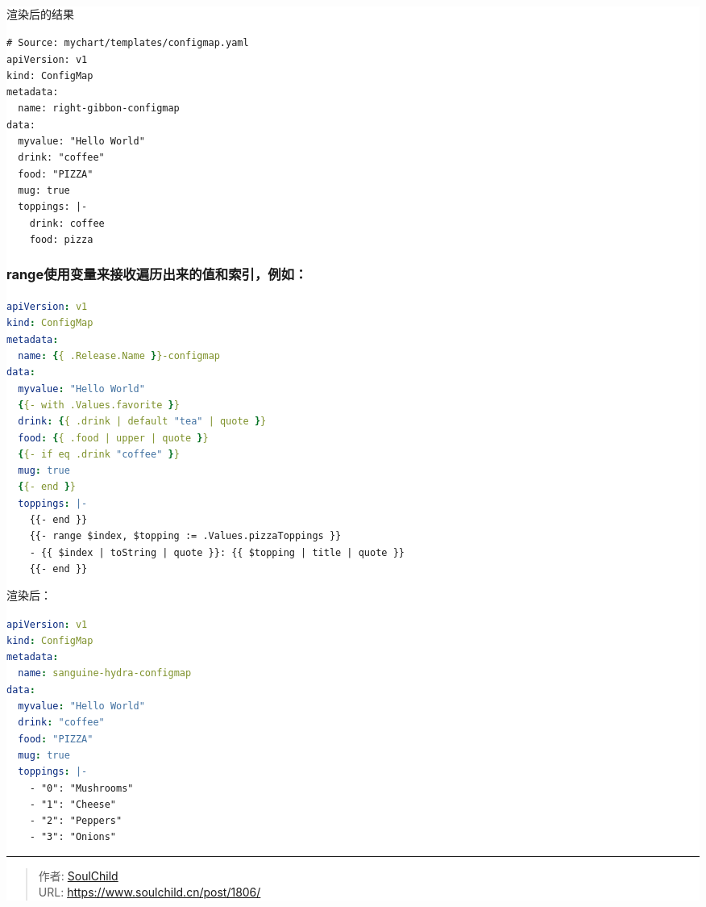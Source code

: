 渲染后的结果
```
# Source: mychart/templates/configmap.yaml
apiVersion: v1
kind: ConfigMap
metadata:
  name: right-gibbon-configmap
data:
  myvalue: "Hello World"
  drink: "coffee"
  food: "PIZZA"
  mug: true
  toppings: |-
    drink: coffee
    food: pizza
```




### range使用变量来接收遍历出来的值和索引，例如：
```yaml
apiVersion: v1
kind: ConfigMap
metadata:
  name: {{ .Release.Name }}-configmap
data:
  myvalue: "Hello World"
  {{- with .Values.favorite }}
  drink: {{ .drink | default "tea" | quote }}
  food: {{ .food | upper | quote }}
  {{- if eq .drink "coffee" }}
  mug: true
  {{- end }}
  toppings: |-
    {{- end }}
    {{- range $index, $topping := .Values.pizzaToppings }}
    - {{ $index | toString | quote }}: {{ $topping | title | quote }}
    {{- end }}
```

渲染后：
```yaml
apiVersion: v1
kind: ConfigMap
metadata:
  name: sanguine-hydra-configmap
data:
  myvalue: "Hello World"
  drink: "coffee"
  food: "PIZZA"
  mug: true
  toppings: |-
    - "0": "Mushrooms"
    - "1": "Cheese"
    - "2": "Peppers"
    - "3": "Onions"
```




---

> 作者: [SoulChild](https://www.soulchild.cn)  
> URL: https://www.soulchild.cn/post/1806/  

